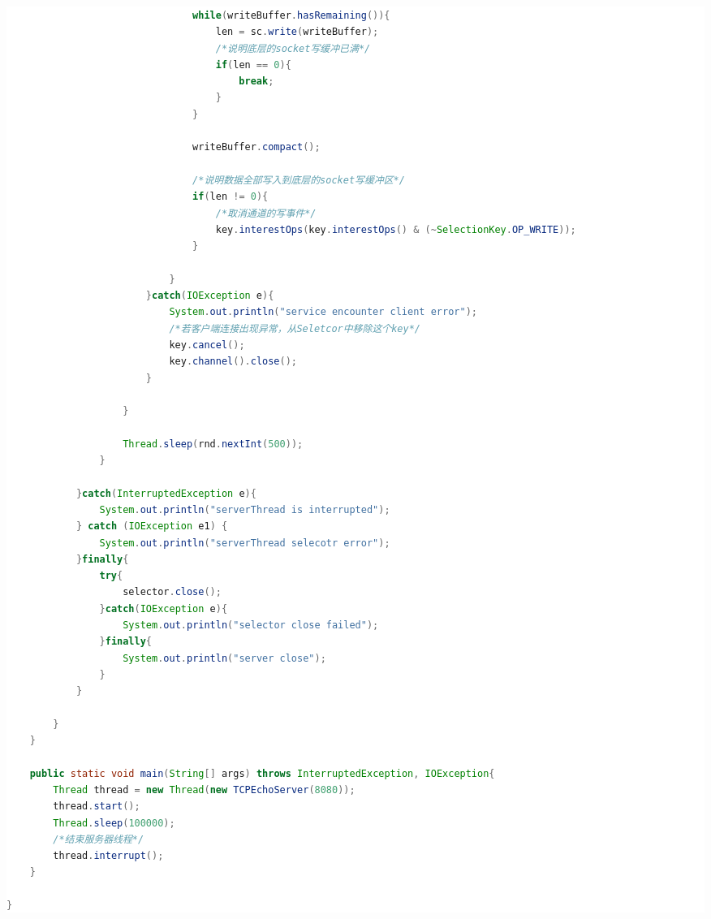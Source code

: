 ```java
                                while(writeBuffer.hasRemaining()){
                                    len = sc.write(writeBuffer);
                                    /*说明底层的socket写缓冲已满*/
                                    if(len == 0){
                                        break;
                                    }
                                }
                                 
                                writeBuffer.compact();
                                 
                                /*说明数据全部写入到底层的socket写缓冲区*/
                                if(len != 0){
                                    /*取消通道的写事件*/
                                    key.interestOps(key.interestOps() & (~SelectionKey.OP_WRITE));
                                }
                                 
                            }
                        }catch(IOException e){
                            System.out.println("service encounter client error");
                            /*若客户端连接出现异常，从Seletcor中移除这个key*/
                            key.cancel();
                            key.channel().close();
                        }
 
                    }
                         
                    Thread.sleep(rnd.nextInt(500));
                }
                 
            }catch(InterruptedException e){
                System.out.println("serverThread is interrupted");
            } catch (IOException e1) {
                System.out.println("serverThread selecotr error");
            }finally{
                try{
                    selector.close();
                }catch(IOException e){
                    System.out.println("selector close failed");
                }finally{
                    System.out.println("server close");
                }
            }
 
        }
    }
     
    public static void main(String[] args) throws InterruptedException, IOException{
        Thread thread = new Thread(new TCPEchoServer(8080));
        thread.start();
        Thread.sleep(100000);
        /*结束服务器线程*/
        thread.interrupt();
    }
     
}
```
